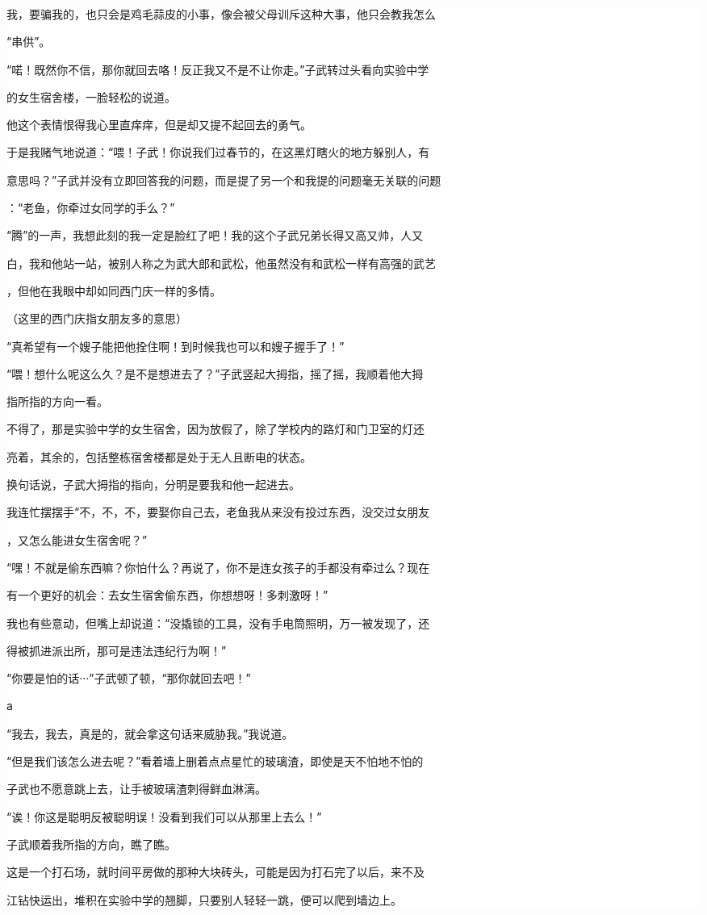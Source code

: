 我，要骗我的，也只会是鸡毛蒜皮的小事，像会被父母训斥这种大事，他只会教我怎么

“串供”。

“喏！既然你不信，那你就回去咯！反正我又不是不让你走。”子武转过头看向实验中学

的女生宿舍楼，一脸轻松的说道。

他这个表情恨得我心里直痒痒，但是却又提不起回去的勇气。

于是我赌气地说道：“喂！子武！你说我们过春节的，在这黑灯瞎火的地方躲别人，有

意思吗？”子武并没有立即回答我的问题，而是提了另一个和我提的问题毫无关联的问题

：“老鱼，你牵过女同学的手么？”

“腾”的一声，我想此刻的我一定是脸红了吧！我的这个子武兄弟长得又高又帅，人又

白，我和他站一站，被别人称之为武大郎和武松，他虽然没有和武松一样有高强的武艺

，但他在我眼中却如同西门庆一样的多情。

（这里的西门庆指女朋友多的意思）

“真希望有一个嫂子能把他拴住啊！到时候我也可以和嫂子握手了！”

“喂！想什么呢这么久？是不是想进去了？”子武竖起大拇指，摇了摇，我顺着他大拇

指所指的方向一看。

不得了，那是实验中学的女生宿舍，因为放假了，除了学校内的路灯和门卫室的灯还

亮着，其余的，包括整栋宿舍楼都是处于无人且断电的状态。

换句话说，子武大拇指的指向，分明是要我和他一起进去。

我连忙摆摆手“不，不，不，要娶你自己去，老鱼我从来没有投过东西，没交过女朋友

，又怎么能进女生宿舍呢？”

“嘿！不就是偷东西嘛？你怕什么？再说了，你不是连女孩子的手都没有牵过么？现在

有一个更好的机会：去女生宿舍偷东西，你想想呀！多刺激呀！”

我也有些意动，但嘴上却说道：“没撬锁的工具，没有手电筒照明，万一被发现了，还

得被抓进派出所，那可是违法违纪行为啊！”

“你要是怕的话···”子武顿了顿，“那你就回去吧！”

a

“我去，我去，真是的，就会拿这句话来威胁我。”我说道。

“但是我们该怎么进去呢？”看着墙上删着点点星忙的玻璃渣，即使是天不怕地不怕的

子武也不愿意跳上去，让手被玻璃渣刺得鲜血淋漓。

“诶！你这是聪明反被聪明误！没看到我们可以从那里上去么！”

子武顺着我所指的方向，瞧了瞧。

这是一个打石场，就时间平房做的那种大块砖头，可能是因为打石完了以后，来不及

江钻快运出，堆积在实验中学的翘脚，只要别人轻轻一跳，便可以爬到墙边上。
